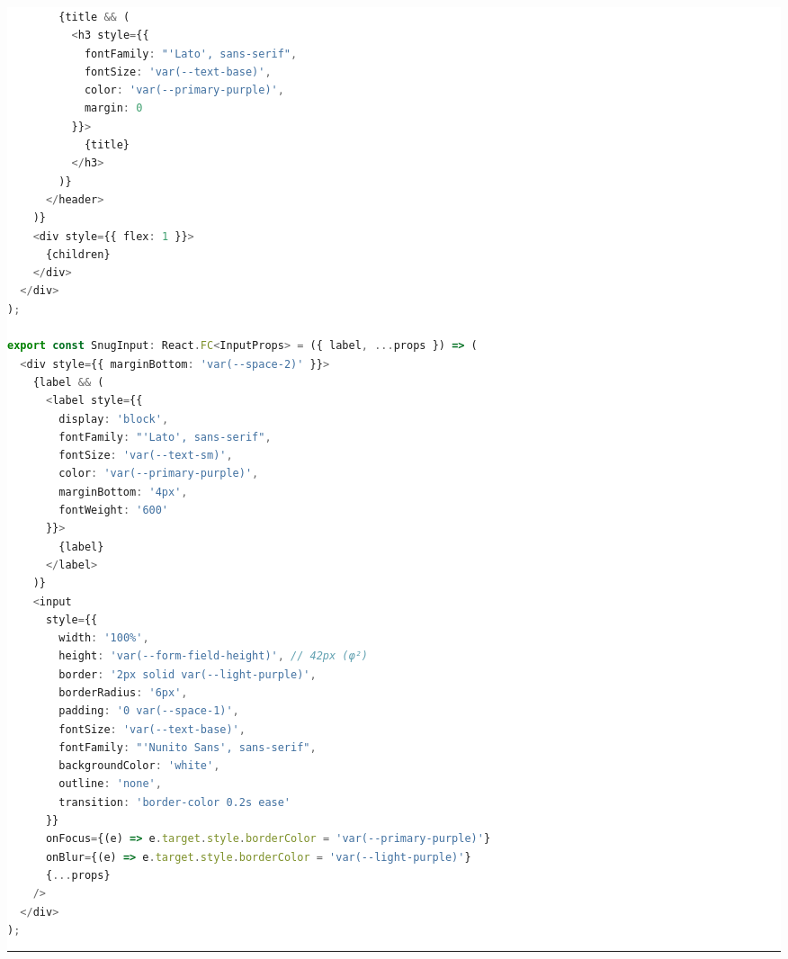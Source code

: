 ```typescript
        {title && (
          <h3 style={{
            fontFamily: "'Lato', sans-serif",
            fontSize: 'var(--text-base)',
            color: 'var(--primary-purple)',
            margin: 0
          }}>
            {title}
          </h3>
        )}
      </header>
    )}
    <div style={{ flex: 1 }}>
      {children}
    </div>
  </div>
);

export const SnugInput: React.FC<InputProps> = ({ label, ...props }) => (
  <div style={{ marginBottom: 'var(--space-2)' }}>
    {label && (
      <label style={{
        display: 'block',
        fontFamily: "'Lato', sans-serif",
        fontSize: 'var(--text-sm)',
        color: 'var(--primary-purple)',
        marginBottom: '4px',
        fontWeight: '600'
      }}>
        {label}
      </label>
    )}
    <input
      style={{
        width: '100%',
        height: 'var(--form-field-height)', // 42px (φ²)
        border: '2px solid var(--light-purple)',
        borderRadius: '6px',
        padding: '0 var(--space-1)',
        fontSize: 'var(--text-base)',
        fontFamily: "'Nunito Sans', sans-serif",
        backgroundColor: 'white',
        outline: 'none',
        transition: 'border-color 0.2s ease'
      }}
      onFocus={(e) => e.target.style.borderColor = 'var(--primary-purple)'}
      onBlur={(e) => e.target.style.borderColor = 'var(--light-purple)'}
      {...props}
    />
  </div>
);
```

---